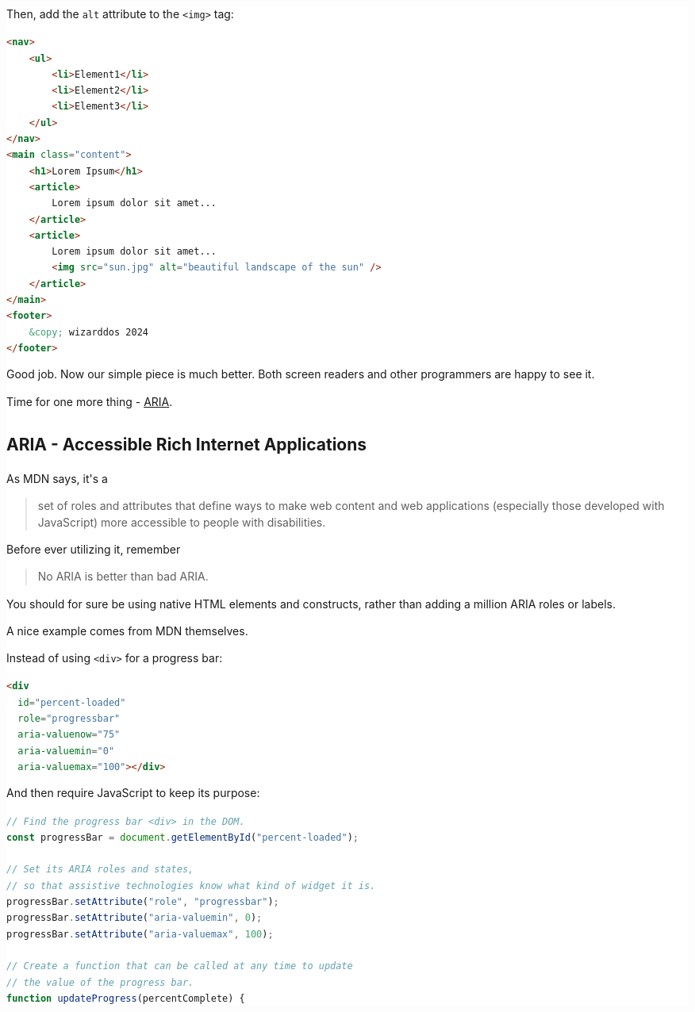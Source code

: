 Then, add the `alt` attribute to the `<img>` tag:
```html
<nav>
    <ul>
        <li>Element1</li>
        <li>Element2</li>
        <li>Element3</li>
    </ul>
</nav>
<main class="content">
    <h1>Lorem Ipsum</h1>
    <article>
        Lorem ipsum dolor sit amet...
    </article>
    <article>
        Lorem ipsum dolor sit amet...
        <img src="sun.jpg" alt="beautiful landscape of the sun" />
    </article>
</main>
<footer>
    &copy; wizarddos 2024
</footer>
```

Good job. Now our simple piece is much better. Both screen readers and other programmers are happy to see it.

Time for one more thing - [ARIA](https://developer.mozilla.org/en-US/docs/Web/Accessibility/ARIA).

## ARIA - Accessible Rich Internet Applications

As MDN says, it's a 
> set of roles and attributes that define ways to make web content and web applications (especially those developed with JavaScript) more accessible to people with disabilities.

Before ever utilizing it, remember
> No ARIA is better than bad ARIA.

You should for sure be using native HTML elements and constructs, rather than adding a million ARIA roles or labels.

A nice example comes from MDN themselves.

Instead of using `<div>` for a progress bar:
```html
<div
  id="percent-loaded"
  role="progressbar"
  aria-valuenow="75"
  aria-valuemin="0"
  aria-valuemax="100"></div>
```

And then require JavaScript to keep its purpose:
```js
// Find the progress bar <div> in the DOM.
const progressBar = document.getElementById("percent-loaded");

// Set its ARIA roles and states,
// so that assistive technologies know what kind of widget it is.
progressBar.setAttribute("role", "progressbar");
progressBar.setAttribute("aria-valuemin", 0);
progressBar.setAttribute("aria-valuemax", 100);

// Create a function that can be called at any time to update
// the value of the progress bar.
function updateProgress(percentComplete) {
```
